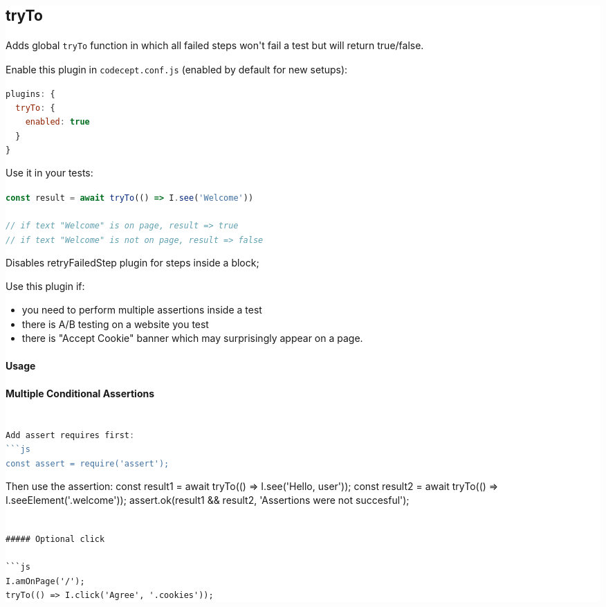 ## tryTo

Adds global `tryTo` function in which all failed steps won't fail a test but will return true/false.

Enable this plugin in `codecept.conf.js` (enabled by default for new setups):

```js
plugins: {
  tryTo: {
    enabled: true
  }
}
```

Use it in your tests:

```js
const result = await tryTo(() => I.see('Welcome'))

// if text "Welcome" is on page, result => true
// if text "Welcome" is not on page, result => false
```

Disables retryFailedStep plugin for steps inside a block;

Use this plugin if:

- you need to perform multiple assertions inside a test
- there is A/B testing on a website you test
- there is "Accept Cookie" banner which may surprisingly appear on a page.

#### Usage

#### Multiple Conditional Assertions

````js

Add assert requires first:
```js
const assert = require('assert');
````

Then use the assertion:
const result1 = await tryTo(() => I.see('Hello, user'));
const result2 = await tryTo(() => I.seeElement('.welcome'));
assert.ok(result1 && result2, 'Assertions were not succesful');

````

##### Optional click

```js
I.amOnPage('/');
tryTo(() => I.click('Agree', '.cookies'));
````
